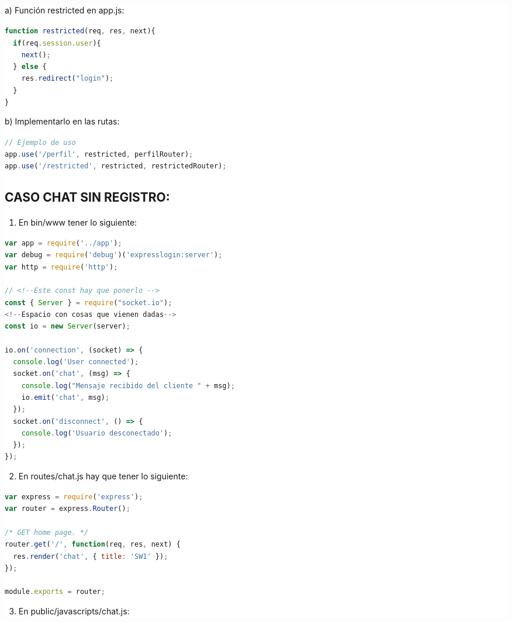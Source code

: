   a) Función restricted en app.js:
  ```javascript
  function restricted(req, res, next){
    if(req.session.user){
      next();
    } else {
      res.redirect("login");
    }
  }
  ```
  b) Implementarlo en las rutas:
  ```javascript
  // Ejemplo de uso
  app.use('/perfil', restricted, perfilRouter);
  app.use('/restricted', restricted, restrictedRouter);
  ```



## CASO CHAT SIN REGISTRO:
1. En bin/www tener lo siguiente:
```javascript
var app = require('../app');
var debug = require('debug')('expresslogin:server');
var http = require('http');

// <!--Este const hay que ponerlo -->
const { Server } = require("socket.io");
<!--Espacio con cosas que vienen dadas-->
const io = new Server(server);

io.on('connection', (socket) => {
  console.log('User connected');
  socket.on('chat', (msg) => {
    console.log("Mensaje recibido del cliente " + msg);
    io.emit('chat', msg);
  });
  socket.on('disconnect', () => {
    console.log('Usuario desconectado');
  });
});

```
2. En routes/chat.js hay que tener lo siguiente:

```javascript
var express = require('express');
var router = express.Router();

/* GET home page. */
router.get('/', function(req, res, next) {
  res.render('chat', { title: 'SW1' });
});

module.exports = router;
```
3. En public/javascripts/chat.js:
